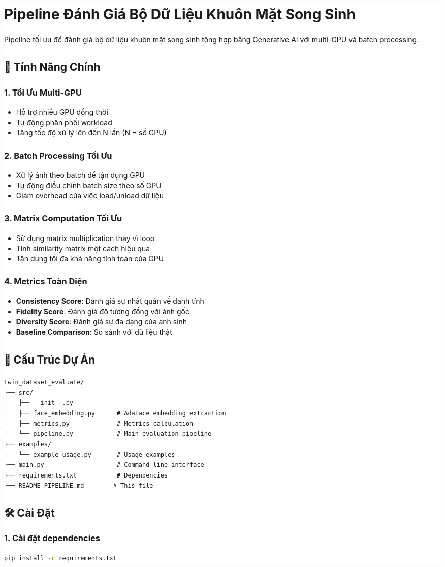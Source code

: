 # Pipeline Đánh Giá Bộ Dữ Liệu Khuôn Mặt Song Sinh

Pipeline tối ưu để đánh giá bộ dữ liệu khuôn mặt song sinh tổng hợp bằng Generative AI với multi-GPU và batch processing.

## 🚀 Tính Năng Chính

### 1. **Tối Ưu Multi-GPU**
- Hỗ trợ nhiều GPU đồng thời
- Tự động phân phối workload
- Tăng tốc độ xử lý lên đến N lần (N = số GPU)

### 2. **Batch Processing Tối Ưu**
- Xử lý ảnh theo batch để tận dụng GPU
- Tự động điều chỉnh batch size theo số GPU
- Giảm overhead của việc load/unload dữ liệu

### 3. **Matrix Computation Tối Ưu**
- Sử dụng matrix multiplication thay vì loop
- Tính similarity matrix một cách hiệu quả
- Tận dụng tối đa khả năng tính toán của GPU

### 4. **Metrics Toàn Diện**
- **Consistency Score**: Đánh giá sự nhất quán về danh tính
- **Fidelity Score**: Đánh giá độ tương đồng với ảnh gốc
- **Diversity Score**: Đánh giá sự đa dạng của ảnh sinh
- **Baseline Comparison**: So sánh với dữ liệu thật

## 📁 Cấu Trúc Dự Án

```
twin_dataset_evaluate/
├── src/
│   ├── __init__.py
│   ├── face_embedding.py      # AdaFace embedding extraction
│   ├── metrics.py             # Metrics calculation
│   └── pipeline.py            # Main evaluation pipeline
├── examples/
│   └── example_usage.py       # Usage examples
├── main.py                    # Command line interface
├── requirements.txt           # Dependencies
└── README_PIPELINE.md        # This file
```

## 🛠️ Cài Đặt

### 1. Cài đặt dependencies
```bash
pip install -r requirements.txt
```
